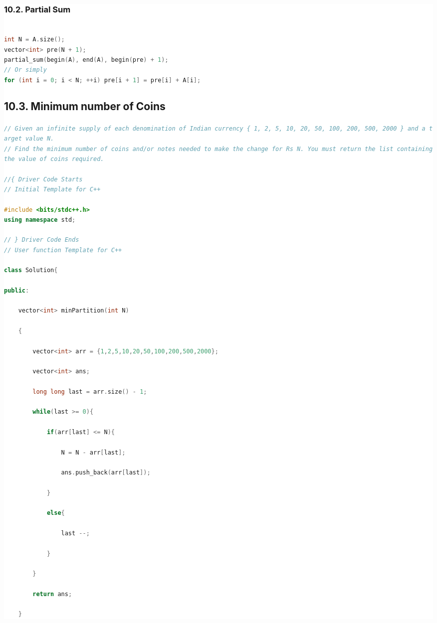 ### 10.2. Partial Sum
```cpp

int N = A.size();
vector<int> pre(N + 1);
partial_sum(begin(A), end(A), begin(pre) + 1);
// Or simply
for (int i = 0; i < N; ++i) pre[i + 1] = pre[i] + A[i];

```

## 10.3. Minimum number of Coins
```CPP
// Given an infinite supply of each denomination of Indian currency { 1, 2, 5, 10, 20, 50, 100, 200, 500, 2000 } and a target value N.
// Find the minimum number of coins and/or notes needed to make the change for Rs N. You must return the list containing the value of coins required. 

//{ Driver Code Starts
// Initial Template for C++

#include <bits/stdc++.h>
using namespace std;

// } Driver Code Ends
// User function Template for C++

class Solution{

public:

    vector<int> minPartition(int N)

    {

        vector<int> arr = {1,2,5,10,20,50,100,200,500,2000};

        vector<int> ans;

        long long last = arr.size() - 1;

        while(last >= 0){

            if(arr[last] <= N){

                N = N - arr[last];

                ans.push_back(arr[last]);

            }

            else{

                last --;

            }

        }

        return ans;

    }

```